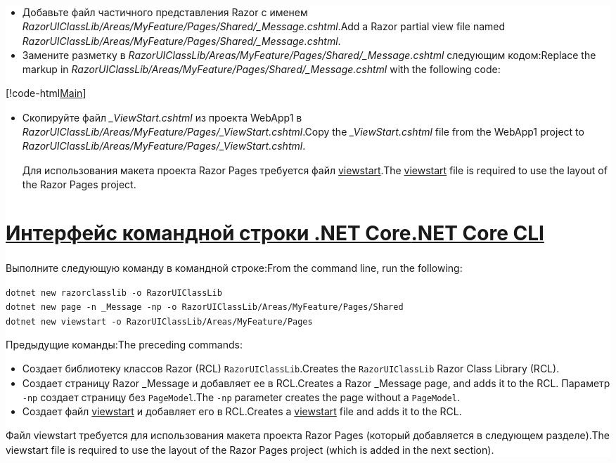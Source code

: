 * <span data-ttu-id="ee5e3-163">Добавьте файл частичного представления Razor с именем *RazorUIClassLib/Areas/MyFeature/Pages/Shared/_Message.cshtml*.</span><span class="sxs-lookup"><span data-stu-id="ee5e3-163">Add a Razor partial view file named *RazorUIClassLib/Areas/MyFeature/Pages/Shared/_Message.cshtml*.</span></span>
* <span data-ttu-id="ee5e3-164">Замените разметку в *RazorUIClassLib/Areas/MyFeature/Pages/Shared/_Message.cshtml* следующим кодом:</span><span class="sxs-lookup"><span data-stu-id="ee5e3-164">Replace the markup in *RazorUIClassLib/Areas/MyFeature/Pages/Shared/_Message.cshtml* with the following code:</span></span>

[!code-html[Main](ui-class/samples/cli/RazorUIClassLib/Areas/MyFeature/Pages/Shared/_Message.cshtml)]

* <span data-ttu-id="ee5e3-165">Скопируйте файл *_ViewStart.cshtml* из проекта WebApp1 в *RazorUIClassLib/Areas/MyFeature/Pages/_ViewStart.cshtml*.</span><span class="sxs-lookup"><span data-stu-id="ee5e3-165">Copy the *_ViewStart.cshtml* file from the WebApp1 project to  *RazorUIClassLib/Areas/MyFeature/Pages/_ViewStart.cshtml*.</span></span>

  <span data-ttu-id="ee5e3-166">Для использования макета проекта Razor Pages требуется файл [viewstart](xref:mvc/views/layout#running-code-before-each-view).</span><span class="sxs-lookup"><span data-stu-id="ee5e3-166">The [viewstart](xref:mvc/views/layout#running-code-before-each-view) file is required to use the layout of the Razor Pages project.</span></span>

# <a name="net-core-clitabnetcore-cli"></a>[<span data-ttu-id="ee5e3-167">Интерфейс командной строки .NET Core</span><span class="sxs-lookup"><span data-stu-id="ee5e3-167">.NET Core CLI</span></span>](#tab/netcore-cli)

<span data-ttu-id="ee5e3-168">Выполните следующую команду в командной строке:</span><span class="sxs-lookup"><span data-stu-id="ee5e3-168">From the command line, run the following:</span></span>

``` CLI
dotnet new razorclasslib -o RazorUIClassLib
dotnet new page -n _Message -np -o RazorUIClassLib/Areas/MyFeature/Pages/Shared
dotnet new viewstart -o RazorUIClassLib/Areas/MyFeature/Pages
```

<span data-ttu-id="ee5e3-169">Предыдущие команды:</span><span class="sxs-lookup"><span data-stu-id="ee5e3-169">The preceding commands:</span></span>

* <span data-ttu-id="ee5e3-170">Создает библиотеку классов Razor (RCL) `RazorUIClassLib`.</span><span class="sxs-lookup"><span data-stu-id="ee5e3-170">Creates the `RazorUIClassLib` Razor Class Library (RCL).</span></span>
* <span data-ttu-id="ee5e3-171">Создает страницу Razor _Message и добавляет ее в RCL.</span><span class="sxs-lookup"><span data-stu-id="ee5e3-171">Creates a Razor _Message page, and adds it to the RCL.</span></span> <span data-ttu-id="ee5e3-172">Параметр `-np` создает страницу без `PageModel`.</span><span class="sxs-lookup"><span data-stu-id="ee5e3-172">The `-np` parameter creates the page without a `PageModel`.</span></span>
* <span data-ttu-id="ee5e3-173">Создает файл [viewstart](xref:mvc/views/layout#running-code-before-each-view) и добавляет его в RCL.</span><span class="sxs-lookup"><span data-stu-id="ee5e3-173">Creates a [viewstart](xref:mvc/views/layout#running-code-before-each-view) file and adds it to the RCL.</span></span>

<span data-ttu-id="ee5e3-174">Файл viewstart требуется для использования макета проекта Razor Pages (который добавляется в следующем разделе).</span><span class="sxs-lookup"><span data-stu-id="ee5e3-174">The viewstart file is required to use the layout of the Razor Pages project (which is added in the next section).</span></span>
